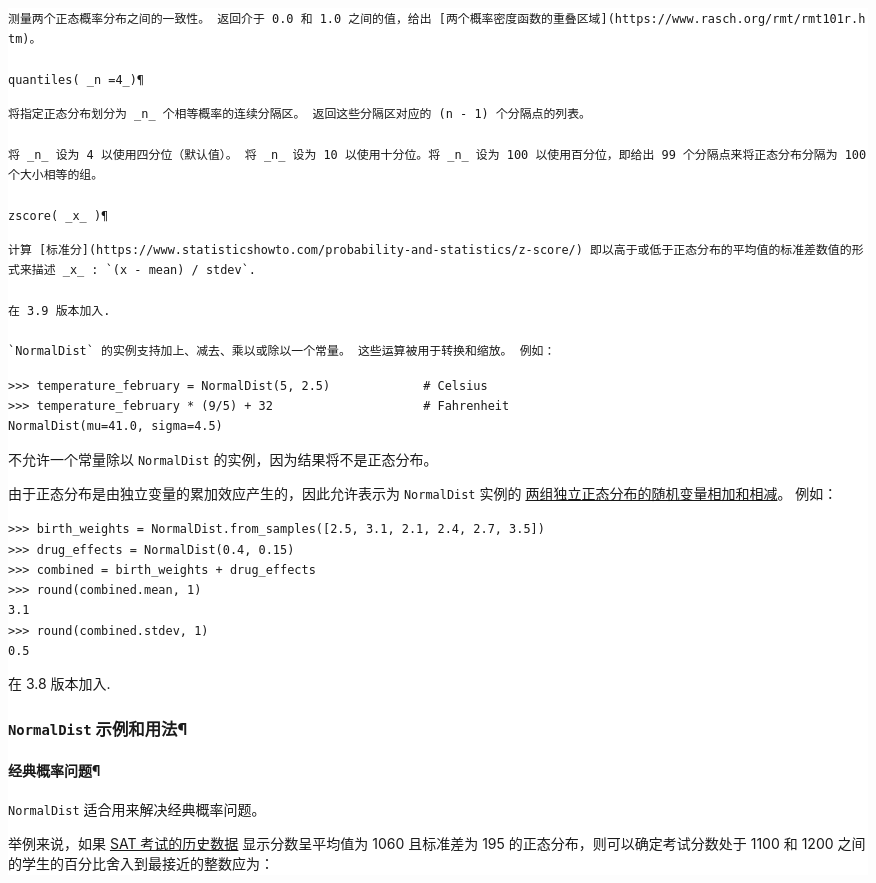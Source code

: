 
~~~
测量两个正态概率分布之间的一致性。 返回介于 0.0 和 1.0 之间的值，给出 [两个概率密度函数的重叠区域](https://www.rasch.org/rmt/rmt101r.htm)。

quantiles( _n =4_)¶
~~~
    

~~~
将指定正态分布划分为 _n_ 个相等概率的连续分隔区。 返回这些分隔区对应的 (n - 1) 个分隔点的列表。

将 _n_ 设为 4 以使用四分位（默认值）。 将 _n_ 设为 10 以使用十分位。将 _n_ 设为 100 以使用百分位，即给出 99 个分隔点来将正态分布分隔为 100 个大小相等的组。

zscore( _x_ )¶
~~~
    

~~~
计算 [标准分](https://www.statisticshowto.com/probability-and-statistics/z-score/) 即以高于或低于正态分布的平均值的标准差数值的形式来描述 _x_ : `(x - mean) / stdev`.

在 3.9 版本加入.

`NormalDist` 的实例支持加上、减去、乘以或除以一个常量。 这些运算被用于转换和缩放。 例如：
~~~
    
    
~~~shell
>>> temperature_february = NormalDist(5, 2.5)             # Celsius
>>> temperature_february * (9/5) + 32                     # Fahrenheit
NormalDist(mu=41.0, sigma=4.5)
~~~

不允许一个常量除以 `NormalDist` 的实例，因为结果将不是正态分布。

由于正态分布是由独立变量的累加效应产生的，因此允许表示为 `NormalDist` 实例的 [两组独立正态分布的随机变量相加和相减](https://en.wikipedia.org/wiki/Sum_of_normally_distributed_random_variables)。 例如：

    
    
~~~shell
>>> birth_weights = NormalDist.from_samples([2.5, 3.1, 2.1, 2.4, 2.7, 3.5])
>>> drug_effects = NormalDist(0.4, 0.15)
>>> combined = birth_weights + drug_effects
>>> round(combined.mean, 1)
3.1
>>> round(combined.stdev, 1)
0.5
~~~

在 3.8 版本加入.

### `NormalDist` 示例和用法¶

#### 经典概率问题¶

`NormalDist` 适合用来解决经典概率问题。

举例来说，如果 [SAT 考试的历史数据](https://nces.ed.gov/programs/digest/d17/tables/dt17_226.40.asp) 显示分数呈平均值为 1060 且标准差为 195 的正态分布，则可以确定考试分数处于 1100 和 1200 之间的学生的百分比舍入到最接近的整数应为：
